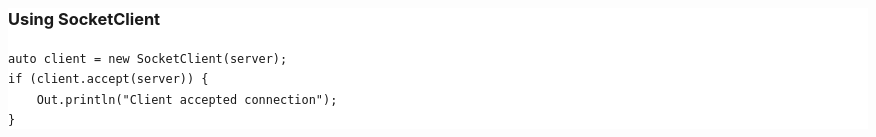 ### Using SocketClient

```vein
auto client = new SocketClient(server);
if (client.accept(server)) {
    Out.println("Client accepted connection");
}
```